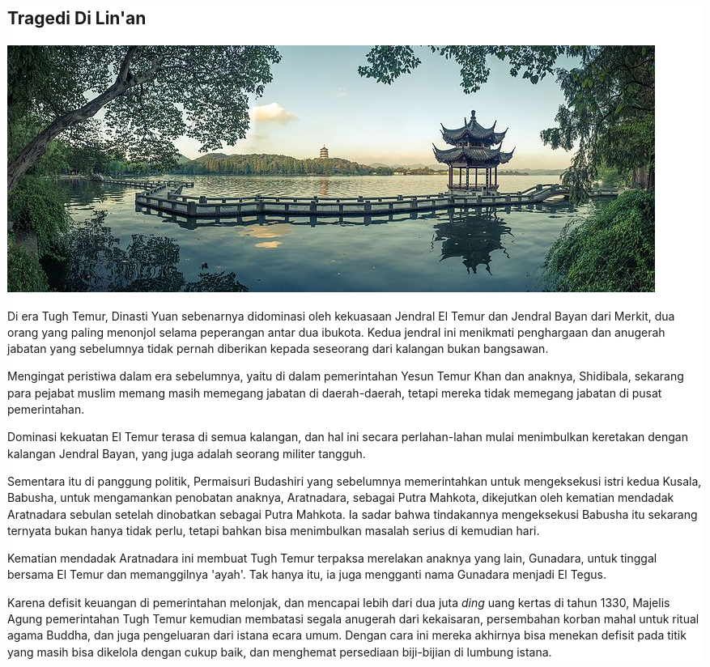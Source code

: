 
## Tragedi Di Lin'an 

![West Lake](/assets/images/west-lake.jpg "Danau Barat, Hangzhou. Lokasi Longmen Biao Ju")

[^wang-xishi]: [Baca di Wikipedia](https://en.wikipedia.org/wiki/Wang_Xizhi)

Di era Tugh Temur, Dinasti Yuan sebenarnya didominasi oleh kekuasaan Jendral El Temur dan Jendral Bayan dari Merkit,
dua orang yang paling menonjol selama peperangan antar dua ibukota. Kedua jendral ini menikmati penghargaan dan anugerah
jabatan yang sebelumnya tidak pernah diberikan kepada seseorang dari kalangan bukan bangsawan.

Mengingat peristiwa dalam era sebelumnya, yaitu di dalam pemerintahan Yesun Temur Khan dan anaknya, Shidibala, sekarang
para pejabat muslim memang masih memegang jabatan di daerah-daerah, tetapi mereka tidak memegang jabatan di pusat 
pemerintahan.

Dominasi kekuatan El Temur terasa di semua kalangan, dan hal ini secara perlahan-lahan mulai menimbulkan keretakan
dengan kalangan Jendral Bayan, yang juga adalah seorang militer tangguh.

Sementara itu di panggung politik, Permaisuri Budashiri yang sebelumnya memerintahkan untuk mengeksekusi istri kedua
Kusala, Babusha, untuk mengamankan penobatan anaknya, Aratnadara, sebagai Putra Mahkota, dikejutkan oleh kematian
mendadak Aratnadara sebulan setelah dinobatkan sebagai Putra Mahkota. Ia sadar bahwa tindakannya mengeksekusi Babusha
itu sekarang ternyata bukan hanya tidak perlu, tetapi bahkan bisa menimbulkan masalah serius di kemudian hari.

Kematian mendadak Aratnadara ini membuat Tugh Temur terpaksa merelakan anaknya yang lain, Gunadara, untuk tinggal bersama 
El Temur dan memanggilnya 'ayah'. Tak hanya itu, ia juga mengganti nama Gunadara menjadi El Tegus.

Karena defisit keuangan di pemerintahan melonjak, dan mencapai lebih dari dua juta _ding_ uang kertas di tahun 1330,
Majelis Agung pemerintahan Tugh Temur kemudian membatasi segala anugerah dari kekaisaran, persembahan korban mahal
untuk ritual agama Buddha, dan juga pengeluaran dari istana ecara umum. Dengan cara ini mereka akhirnya bisa menekan
defisit pada titik yang masih bisa dikelola dengan cukup baik, dan menghemat persediaan biji-bijian di lumbung istana.


[^kui-zhangge]: Akademi Kui Zhang Ge, atau Kui Zhang Ge Xue Shi Yuan (奎章阁学士院) adalah akademi unttuk mempelajari kultur, bahasa dan literatur bangsa Han yang didirikan oleh Tugh Temur.
[^lin-an]: Lin An (臨安) adalah nama kota Hangzhou di jaman Dinasti Song Selatan, dan adalah ibukota Kekaisaran Song Selatan.
[^tie-hua-yin-gou]: Tie Hua Yin Gou (铁划银钩) = 'Kuas Besi dan Kait Perak'.
[^long-1]: Long (龙) atau Naga dalam karakter yang disederhanakan memang memiliki goresan miring dan panjang di bagian kiri, sedangkan karakter tradisional 龍 tidak.
[^enam-pagoda]: Enam Pagoda Harmonis adalah Liuhe Ta (六和塔), yang masih ada hingga saat ini di kota Hangzhou.
[^liang-liu]: Pohon Liang Liu (Salix Babylonica) juga dikenal sebagai Willow Tree, atau Pohon Willow.